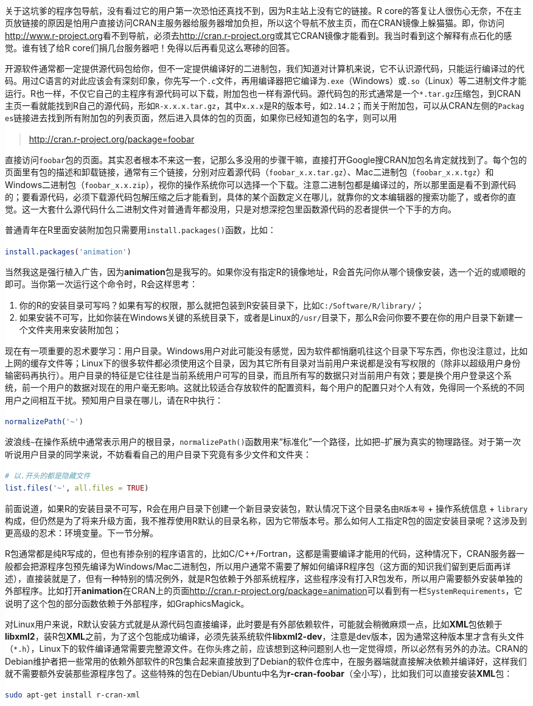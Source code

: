 关于这坑爹的程序包导航，没有看过它的用户第一次恐怕还真找不到，因为R主站上没有它的链接。R core的答复让人很伤心无奈，不在主页放链接的原因是怕用户直接访问CRAN主服务器给服务器增加负担，所以这个导航不放主页，而在CRAN镜像上躲猫猫。即，你访问<http://www.r-project.org>看不到导航，必须去<http://cran.r-project.org>或其它CRAN镜像才能看到。我当时看到这个解释有点石化的感觉。谁有钱了给R core们捐几台服务器吧！免得以后再看见这么寒碜的回答。

开源软件通常都一定提供源代码包给你，但不一定提供编译好的二进制包，我们知道对计算机来说，它不认识源代码，只能运行编译过的代码。用过C语言的对此应该会有深刻印象，你先写一个`.c`文件，再用编译器把它编译为`.exe`（Windows）或`.so`（Linux）等二进制文件才能运行。R也一样，不仅它自己的主程序有源代码可以下载，附加包也一样有源代码。源代码包的形式通常是一个`*.tar.gz`压缩包，到CRAN主页一看就能找到R自己的源代码，形如`R-x.x.x.tar.gz`，其中`x.x.x`是R的版本号，如`2.14.2`；而关于附加包，可以从CRAN左侧的`Packages`链接进去找到所有附加包的列表页面，然后进入具体的包的页面，如果你已经知道包的名字，则可以用

> http://cran.r-project.org/package=foobar

直接访问`foobar`包的页面。其实忍者根本不来这一套，记那么多没用的步骤干嘛，直接打开Google搜CRAN加包名肯定就找到了。每个包的页面里有包的描述和卸载链接，通常有三个链接，分别对应着源代码（`foobar_x.x.tar.gz`）、Mac二进制包（`foobar_x.x.tgz`）和Windows二进制包（`foobar_x.x.zip`），视你的操作系统你可以选择一个下载。注意二进制包都是编译过的，所以那里面是看不到源代码的；要看源代码，必须下载源代码包解压缩之后才能看到，具体的某个函数定义在哪儿，就靠你的文本编辑器的搜索功能了，或者你的直觉。这一大套什么源代码什么二进制文件对普通青年都没用，只是对想深挖包里函数源代码的忍者提供一个下手的方向。

普通青年在R里面安装附加包只需要用`install.packages()`函数，比如：

```r
install.packages('animation')
```

当然我这是强行植入广告，因为**animation**包是我写的。如果你没有指定R的镜像地址，R会首先问你从哪个镜像安装，选一个近的或顺眼的即可。当你第一次运行这个命令时，R会这样思考：

1. 你的R的安装目录可写吗？如果有写的权限，那么就把包装到R安装目录下，比如`C:/Software/R/library/`；
1. 如果安装不可写，比如你装在Windows关键的系统目录下，或者是Linux的`/usr/`目录下，那么R会问你要不要在你的用户目录下新建一个文件夹用来安装附加包；

现在有一项重要的忍术要学习：用户目录。Windows用户对此可能没有感觉，因为软件都悄磨叽往这个目录下写东西，你也没注意过，比如上网的缓存文件等；Linux下的很多软件都必须使用这个目录，因为其它所有目录对当前用户来说都是没有写权限的（除非以超级用户身份输密码再执行）。用户目录的特征是它往往是当前系统用户可写的目录，而且所有写的数据只对当前用户有效；要是换个用户登录这个系统，前一个用户的数据对现在的用户毫无影响。这就比较适合存放软件的配置资料，每个用户的配置只对个人有效，免得同一个系统的不同用户之间相互干扰。预知用户目录在哪儿，请在R中执行：

```r
normalizePath('~')
```

波浪线`~`在操作系统中通常表示用户的根目录，`normalizePath()`函数用来“标准化”一个路径，比如把`~`扩展为真实的物理路径。对于第一次听说用户目录的同学来说，不妨看看自己的用户目录下究竟有多少文件和文件夹：

```r
# 以.开头的都是隐藏文件
list.files('~', all.files = TRUE)
```

前面说道，如果R的安装目录不可写，R会在用户目录下创建一个新目录安装包，默认情况下这个目录名由`R版本号` + 操作系统信息 + `library`构成，但仍然是为了将来升级方面，我不推荐使用R默认的目录名称，因为它带版本号。那么如何人工指定R包的固定安装目录呢？这涉及到更高级的忍术：环境变量。下一节分解。

R包通常都是纯R写成的，但也有掺杂别的程序语言的，比如C/C++/Fortran，这都是需要编译才能用的代码，这种情况下，CRAN服务器一般都会把源程序包预先编译为Windows/Mac二进制包，所以用户通常不需要了解如何编译R程序包（这方面的知识我们留到更后面再详述），直接装就是了，但有一种特别的情况例外，就是R包依赖于外部系统程序，这些程序没有打入R包发布，所以用户需要额外安装单独的外部程序。比如打开**animation**在CRAN上的页面<http://cran.r-project.org/package=animation>可以看到有一栏`SystemRequirements`，它说明了这个包的部分函数依赖于外部程序，如GraphicsMagick。

对Linux用户来说，R默认安装方式就是从源代码包直接编译，此时要是有外部依赖软件，可能就会稍微麻烦一点，比如**XML**包依赖于**libxml2**，装R包**XML**之前，为了这个包能成功编译，必须先装系统软件**libxml2-dev**，注意是dev版本，因为通常这种版本里才含有头文件（`*.h`），Linux下的软件编译通常需要完整源文件。在你头疼之前，应该想到这种问题别人也一定觉得烦，所以必然有另外的办法。CRAN的Debian维护者把一些常用的依赖外部软件的R包集合起来直接放到了Debian的软件仓库中，在服务器端就直接解决依赖并编译好，这样我们就不需要额外安装那些源程序包了。这些特殊的包在Debian/Ubuntu中名为**r-cran-foobar**（全小写），比如我们可以直接安装**XML**包：

```bash
sudo apt-get install r-cran-xml
```
